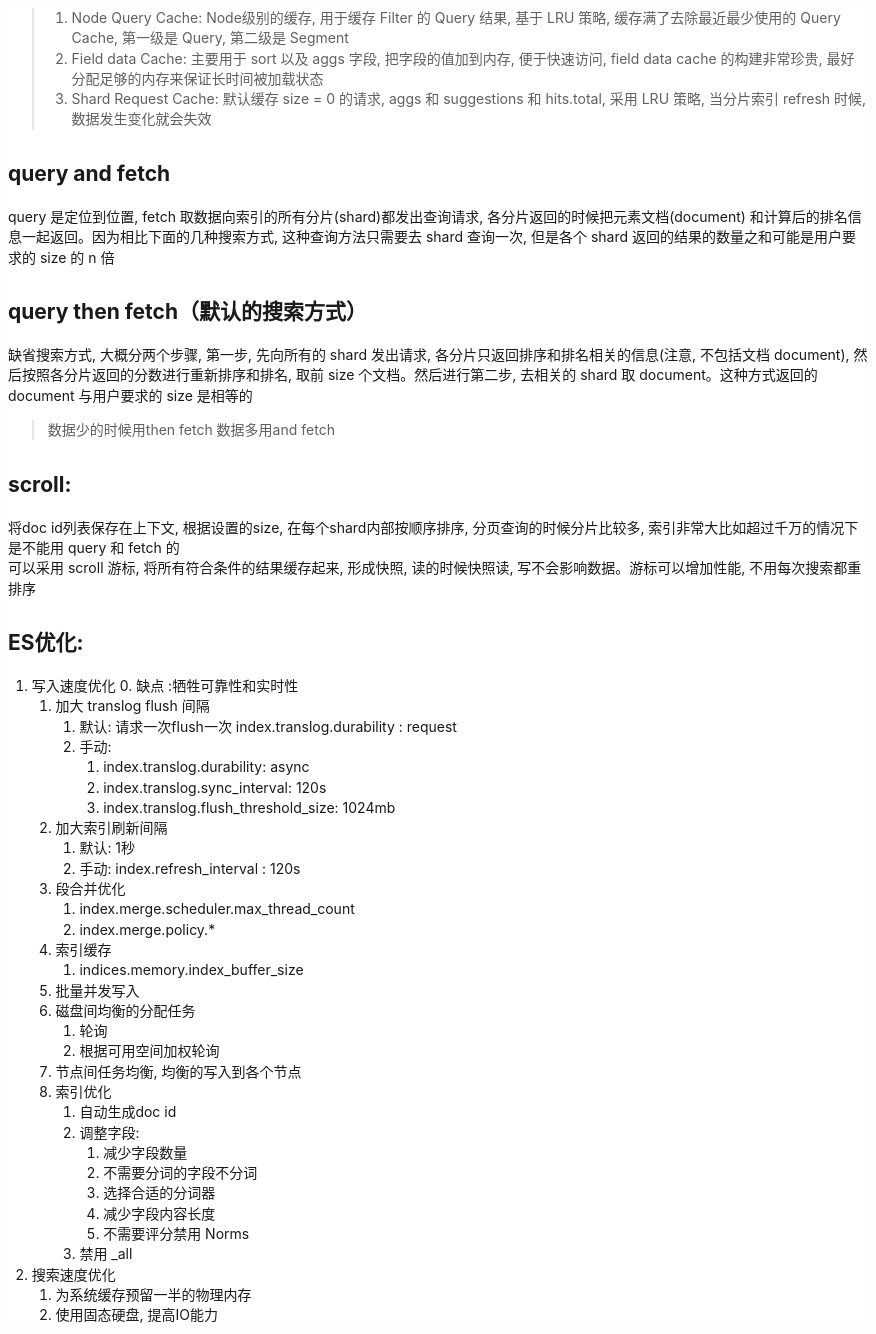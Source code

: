 > 1. Node Query Cache: Node级别的缓存, 用于缓存 Filter 的 Query 结果, 基于 LRU 策略, 缓存满了去除最近最少使用的 Query
     Cache, 第一级是 Query, 第二级是 Segment
> 2. Field data Cache: 主要用于 sort 以及 aggs 字段, 把字段的值加到内存, 便于快速访问, field data cache 的构建非常珍贵,
     最好分配足够的内存来保证长时间被加载状态
> 3. Shard Request Cache: 默认缓存 size = 0 的请求, aggs 和 suggestions 和 hits.total, 采用 LRU 策略, 当分片索引 refresh
     时候, 数据发生变化就会失效

## query and fetch

query 是定位到位置, fetch 取数据向索引的所有分片(shard)都发出查询请求, 各分片返回的时候把元素文档(document)
和计算后的排名信息一起返回。因为相比下面的几种搜索方式, 这种查询方法只需要去 shard 查询一次, 但是各个
shard 返回的结果的数量之和可能是用户要求的 size 的 n 倍

## query then fetch（默认的搜索方式）

缺省搜索方式, 大概分两个步骤, 第一步, 先向所有的 shard 发出请求, 各分片只返回排序和排名相关的信息(注意, 不包括文档 document), 然后按照各分片返回的分数进行重新排序和排名, 取前 size 个文档。然后进行第二步, 去相关的 shard 取 document。这种方式返回的 document 与用户要求的 size 是相等的

> 数据少的时候用then fetch 数据多用and fetch

## scroll:

将doc id列表保存在上下文, 根据设置的size, 在每个shard内部按顺序排序, 分页查询的时候分片比较多, 索引非常大比如超过千万的情况下是不能用
query 和 fetch 的  
可以采用 scroll 游标, 将所有符合条件的结果缓存起来, 形成快照, 读的时候快照读, 写不会影响数据。游标可以增加性能,
不用每次搜索都重排序

## ES优化:

1. 写入速度优化
    0. 缺点 :牺牲可靠性和实时性
    1. 加大 translog flush 间隔
        1. 默认: 请求一次flush一次 index.translog.durability : request
        2. 手动:
            1. index.translog.durability: async
            2. index.translog.sync_interval: 120s
            3. index.translog.flush_threshold_size: 1024mb
    2. 加大索引刷新间隔
        1. 默认: 1秒
        2. 手动: index.refresh_interval : 120s
    3. 段合并优化
        1. index.merge.scheduler.max_thread_count
        2. index.merge.policy.*
    4. 索引缓存
        1. indices.memory.index_buffer_size
    5. 批量并发写入
    6. 磁盘间均衡的分配任务
        1. 轮询
        2. 根据可用空间加权轮询
    7. 节点间任务均衡, 均衡的写入到各个节点
    8. 索引优化
        1. 自动生成doc id
        2. 调整字段:
            1. 减少字段数量
            2. 不需要分词的字段不分词
            3. 选择合适的分词器
            4. 减少字段内容长度
            5. 不需要评分禁用 Norms
        3. 禁用 _all
2. 搜索速度优化
    1. 为系统缓存预留一半的物理内存
    2. 使用固态硬盘, 提高IO能力